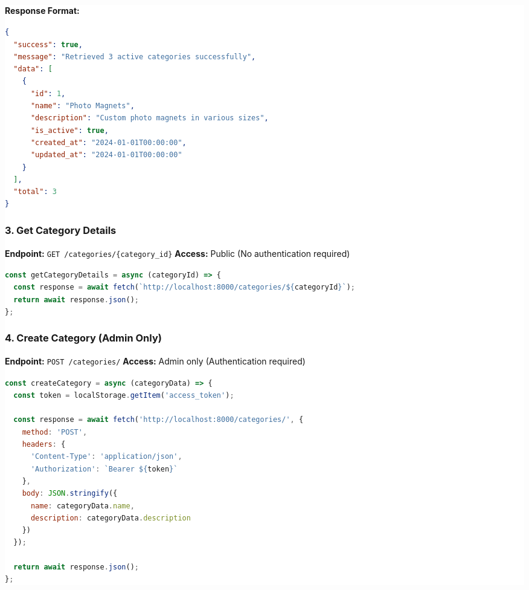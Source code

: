**Response Format:**
```json
{
  "success": true,
  "message": "Retrieved 3 active categories successfully",
  "data": [
    {
      "id": 1,
      "name": "Photo Magnets",
      "description": "Custom photo magnets in various sizes",
      "is_active": true,
      "created_at": "2024-01-01T00:00:00",
      "updated_at": "2024-01-01T00:00:00"
    }
  ],
  "total": 3
}
```

### 3. Get Category Details
**Endpoint:** `GET /categories/{category_id}`
**Access:** Public (No authentication required)

```javascript
const getCategoryDetails = async (categoryId) => {
  const response = await fetch(`http://localhost:8000/categories/${categoryId}`);
  return await response.json();
};
```

### 4. Create Category (Admin Only)
**Endpoint:** `POST /categories/`
**Access:** Admin only (Authentication required)

```javascript
const createCategory = async (categoryData) => {
  const token = localStorage.getItem('access_token');
  
  const response = await fetch('http://localhost:8000/categories/', {
    method: 'POST',
    headers: {
      'Content-Type': 'application/json',
      'Authorization': `Bearer ${token}`
    },
    body: JSON.stringify({
      name: categoryData.name,
      description: categoryData.description
    })
  });
  
  return await response.json();
};
```
